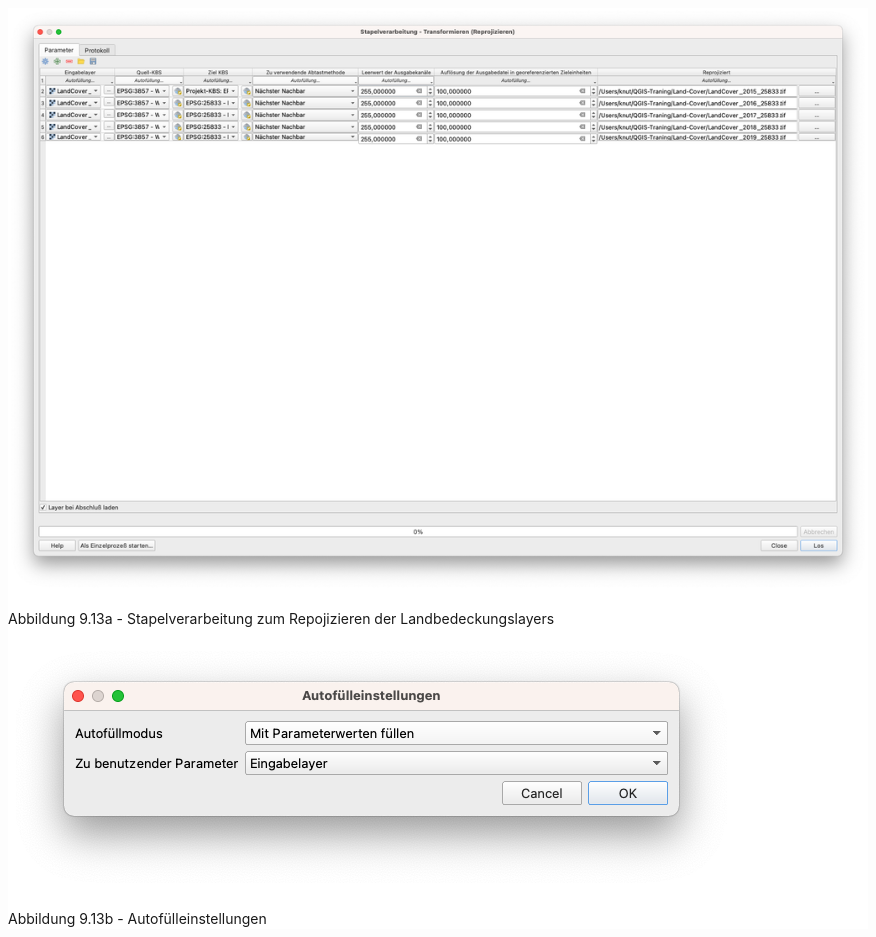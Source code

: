 ![Stapelverarbeitung zum Repojizieren der Landbedeckungslayers](media/fig913_a.png)

Abbildung 9.13a - Stapelverarbeitung zum Repojizieren der Landbedeckungslayers


![Autofülleinstellungen](media/fig913_b.png)

Abbildung 9.13b - Autofülleinstellungen

